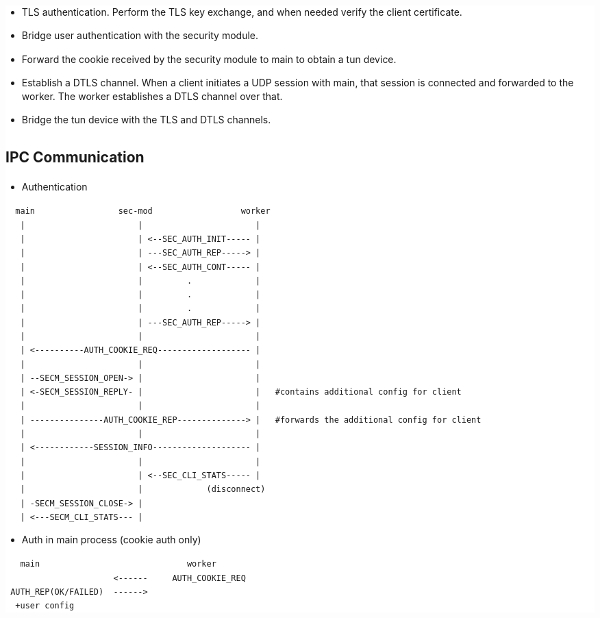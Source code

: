  * TLS authentication. Perform the TLS key exchange, and when needed verify
   the client certificate.

 * Bridge user authentication with the security module.

 * Forward the cookie received by the security module to main to obtain a
   tun device.

 * Establish a DTLS channel. When a client initiates a UDP session with
   main, that session is connected and forwarded to the worker. The worker
   establishes a DTLS channel over that.

 * Bridge the tun device with the TLS and DTLS channels.


## IPC Communication

* Authentication

```
  main                 sec-mod                  worker
   |                       |                       |
   |                       | <--SEC_AUTH_INIT----- |
   |                       | ---SEC_AUTH_REP-----> |
   |                       | <--SEC_AUTH_CONT----- |
   |                       |         .             |
   |                       |         .             |
   |                       |         .             |
   |                       | ---SEC_AUTH_REP-----> |
   |                       |                       |
   | <----------AUTH_COOKIE_REQ------------------- |
   |                       |                       |
   | --SECM_SESSION_OPEN-> |                       |
   | <-SECM_SESSION_REPLY- |                       |   #contains additional config for client
   |                       |                       |
   | ---------------AUTH_COOKIE_REP--------------> |   #forwards the additional config for client
   |                       |                       |
   | <------------SESSION_INFO-------------------- |
   |                       |                       |
   |                       | <--SEC_CLI_STATS----- |
   |                       |             (disconnect)
   | -SECM_SESSION_CLOSE-> |
   | <---SECM_CLI_STATS--- |

```


* Auth in main process (cookie auth only)

```
   main                              worker
                      <------     AUTH_COOKIE_REQ
 AUTH_REP(OK/FAILED)  ------>
  +user config

```
